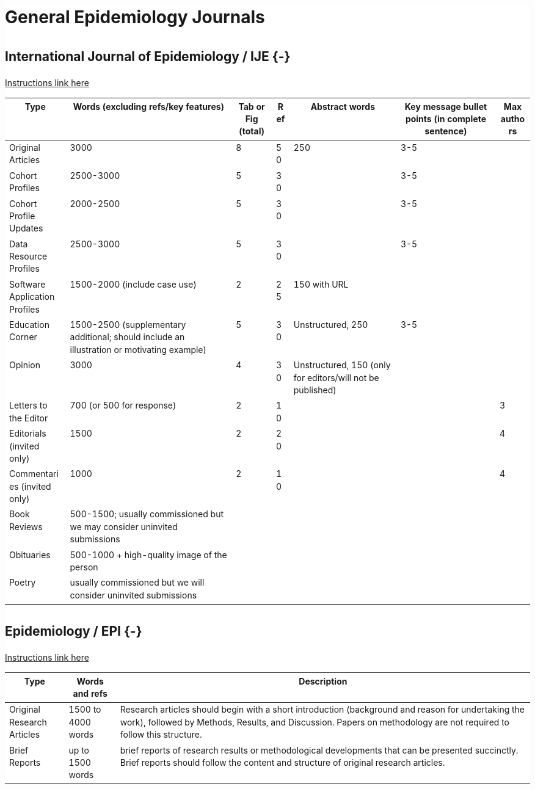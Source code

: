 
# General Epidemiology Journals

## International Journal of Epidemiology / IJE {-}

[Instructions link here](https://academic.oup.com/ije/pages/General_Instructions)

|     Type                             |     Words (excluding refs/key features)                                                             |     Tab or Fig (total)    |     Ref    |     Abstract words                                                |     Key message bullet points (in complete sentence)    |     Max authors    |
|--|---|-|-|--|--|-|
|     Original Articles                |     3000                                                                                            |     8                     |     50     |     250                                                           |     3-5                                                 |                    |
|     Cohort Profiles                  |     2500-3000                                                                                       |     5                     |     30     |                                                                   |     3-5                                                 |                    |
|     Cohort Profile Updates           |     2000-2500                                                                                       |     5                     |     30     |                                                                   |     3-5                                                 |                    |
|     Data Resource Profiles           |     2500-3000                                                                                       |     5                     |     30     |                                                                   |     3-5                                                 |                    |
|     Software Application Profiles    |     1500-2000 (include case use)                                                                    |     2                     |     25     |     150 with URL                                                  |                                                         |                    |
|     Education Corner                 |     1500-2500 (supplementary additional; should include an illustration or motivating   example)    |     5                     |     30     |     Unstructured, 250                                             |     3-5                                                 |                    |
|     Opinion                          |     3000                                                                                            |     4                     |     30     |     Unstructured, 150 (only for editors/will not be published)    |                                                         |                    |
|     Letters to the Editor            |     700 (or 500 for response)                                                                       |     2                     |     10     |                                                                   |                                                         |     3              |
|     Editorials (invited only)        |     1500                                                                                            |     2                     |     20     |                                                                   |                                                         |     4              |
|     Commentaries (invited only)      |     1000                                                                                            |     2                     |     10     |                                                                   |                                                         |     4              |
|     Book Reviews                     |     500-1500;   usually commissioned but we may consider uninvited submissions                      |                           |            |                                                                   |                                                         |                    |
|     Obituaries                       |     500-1000   + high-quality image of the person                                                   |                           |            |                                                                   |                                                         |                    |
|     Poetry                           |     usually   commissioned but we will consider uninvited submissions                               |                           |            |                                                                   |                                                         |                    |

## Epidemiology / EPI {-}

[Instructions link here](https://edmgr.ovid.com/epid/accounts/ifauth.htm)

|Type|Words and refs|     Description|
|--|--|--------|
|     Original Research Articles           |     1500 to 4000 words                                  |     Research articles should begin with a short introduction (background   and reason for undertaking the work), followed by Methods, Results, and   Discussion. Papers on methodology are not required to follow this structure.                                                                                                                  |
|     Brief Reports                        |     up to 1500 words                                    |     brief reports of research results or methodological developments that   can be presented succinctly. Brief reports should follow the content and   structure of original research articles.                                                                                                                                                    |